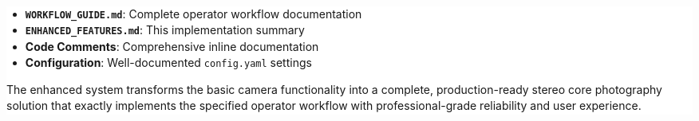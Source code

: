 - **`WORKFLOW_GUIDE.md`**: Complete operator workflow documentation
- **`ENHANCED_FEATURES.md`**: This implementation summary
- **Code Comments**: Comprehensive inline documentation
- **Configuration**: Well-documented `config.yaml` settings

The enhanced system transforms the basic camera functionality into a complete, production-ready stereo core photography solution that exactly implements the specified operator workflow with professional-grade reliability and user experience. 